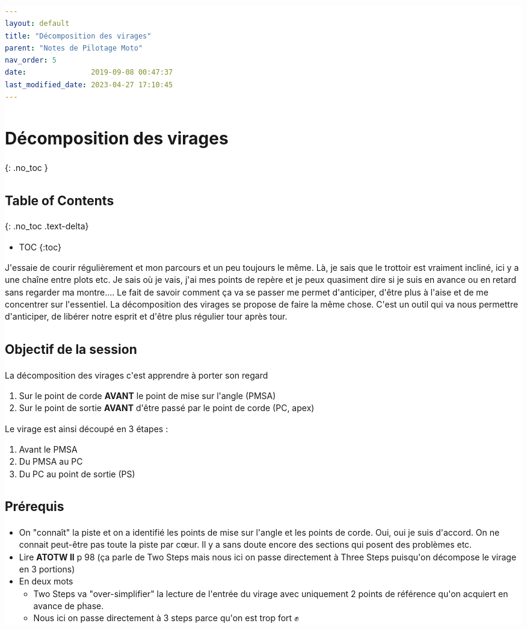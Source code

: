 ```yaml
---
layout: default
title: "Décomposition des virages"
parent: "Notes de Pilotage Moto"
nav_order: 5
date:               2019-09-08 00:47:37
last_modified_date: 2023-04-27 17:10:45
---
```


# Décomposition des virages
{: .no_toc }

## Table of Contents
{: .no_toc .text-delta}
- TOC
{:toc}


J'essaie de courir régulièrement et mon parcours et un peu toujours le même. Là, je sais que le trottoir est vraiment incliné, ici y a une chaîne entre plots etc. Je sais où je vais, j'ai mes points de repère et je peux quasiment dire si je suis en avance ou en retard sans regarder ma montre.... Le fait de savoir comment ça va se passer me permet d'anticiper, d'être plus à l'aise et de me concentrer sur l'essentiel. La décomposition des virages se propose de faire la même chose. C'est un outil qui va nous permettre d'anticiper, de libérer notre esprit et d'être plus régulier tour après tour.


## Objectif de la session

La décomposition des virages c'est apprendre à porter son regard

1. Sur le point de corde **AVANT** le point de mise sur l'angle (PMSA)
1. Sur le point de sortie **AVANT** d'être passé par le point de corde (PC, apex)

Le virage est ainsi découpé en 3 étapes :
1. Avant le PMSA
1. Du PMSA au PC
1. Du PC au point de sortie (PS)

## Prérequis

* On "connaît" la piste et on a identifié les points de mise sur l'angle et les points de corde. Oui, oui je suis d'accord. On ne connait peut-être pas toute la piste par cœur. Il y a sans doute encore des sections qui posent des problèmes etc.
* Lire **ATOTW II** p 98 (ça parle de Two Steps mais nous ici on passe directement à Three Steps puisqu'on décompose le virage en 3 portions)
* En deux mots
    * Two Steps va "over-simplifier" la lecture de l'entrée du virage avec uniquement 2 points de référence qu'on acquiert en avance de phase.
    * Nous ici on passe directement à 3 steps parce qu'on est trop fort ✊
